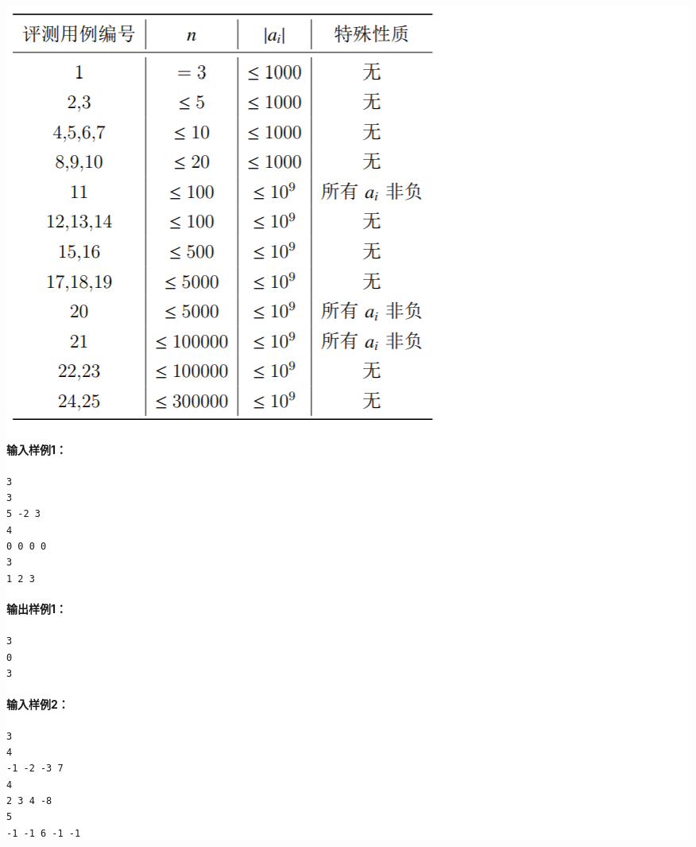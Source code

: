 ![QQ截图20191205220735.png](%E5%BA%93/19_ba773c9e17-QQ%E6%88%AA%E5%9B%BE20191205220735.png)

#### 输入样例1：

```
3
3
5 -2 3
4
0 0 0 0
3
1 2 3
```

#### 输出样例1：

```
3
0
3
```

#### 输入样例2：

```
3
4
-1 -2 -3 7
4
2 3 4 -8
5
-1 -1 6 -1 -1
```
